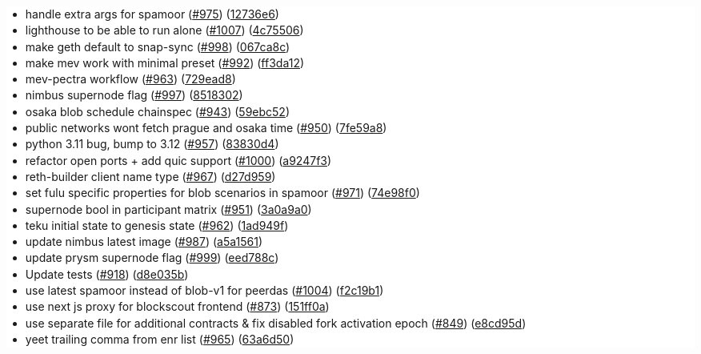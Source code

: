 * handle extra args for spamoor ([#975](https://github.com/nghiaXEM/ethereum-package-custom/issues/975)) ([12736e6](https://github.com/nghiaXEM/ethereum-package-custom/commit/12736e69c6d76395f94508cfab2de0ef155d27ae))
* lighthouse to be able to run alone ([#1007](https://github.com/nghiaXEM/ethereum-package-custom/issues/1007)) ([4c75506](https://github.com/nghiaXEM/ethereum-package-custom/commit/4c75506efb0b3a93c91cc660a688e350b2808166))
* make geth default to snap-sync ([#998](https://github.com/nghiaXEM/ethereum-package-custom/issues/998)) ([067ca8c](https://github.com/nghiaXEM/ethereum-package-custom/commit/067ca8cf4c374d658e1e530144de304d46a45663))
* make mev work with minimal preset ([#992](https://github.com/nghiaXEM/ethereum-package-custom/issues/992)) ([ff3da12](https://github.com/nghiaXEM/ethereum-package-custom/commit/ff3da1210a17b6fcf874657a5e620dd949b6606e))
* mev-pectra workflow ([#963](https://github.com/nghiaXEM/ethereum-package-custom/issues/963)) ([729ead8](https://github.com/nghiaXEM/ethereum-package-custom/commit/729ead846c3dac302bf6efd17ba842700bdb521c))
* nimbus supernode flag ([#997](https://github.com/nghiaXEM/ethereum-package-custom/issues/997)) ([8518302](https://github.com/nghiaXEM/ethereum-package-custom/commit/85183028766167dc52bdca56a26d1b5e48a4d5b1))
* osaka blob schedule chainspec ([#943](https://github.com/nghiaXEM/ethereum-package-custom/issues/943)) ([59ebc52](https://github.com/nghiaXEM/ethereum-package-custom/commit/59ebc524048024665e4902923c0edb24e9541f17))
* public networks wont fetch prague and osaka time ([#950](https://github.com/nghiaXEM/ethereum-package-custom/issues/950)) ([7fe59a8](https://github.com/nghiaXEM/ethereum-package-custom/commit/7fe59a8999f19498da981c57fde327540ecfeff0))
* python 3.11 bug, bump to 3.12 ([#957](https://github.com/nghiaXEM/ethereum-package-custom/issues/957)) ([83830d4](https://github.com/nghiaXEM/ethereum-package-custom/commit/83830d44823767af65eda7dfe6b26c87c536c4cf))
* refactor open ports + add quic support ([#1000](https://github.com/nghiaXEM/ethereum-package-custom/issues/1000)) ([a9247f3](https://github.com/nghiaXEM/ethereum-package-custom/commit/a9247f32e62db707407482ed20a0ad8a3f3765c9))
* reth-builder client name type ([#967](https://github.com/nghiaXEM/ethereum-package-custom/issues/967)) ([d27d959](https://github.com/nghiaXEM/ethereum-package-custom/commit/d27d959d0a6f2be74eb68c97ae3a1f9819d3ac2e))
* set fulu specific properties for blob scenarios in spamoor ([#971](https://github.com/nghiaXEM/ethereum-package-custom/issues/971)) ([74e98f0](https://github.com/nghiaXEM/ethereum-package-custom/commit/74e98f0e4e2546e8603bdc2b7fc4668f0bde7cc4))
* supernode bool in participant matrix ([#951](https://github.com/nghiaXEM/ethereum-package-custom/issues/951)) ([3a0a9a0](https://github.com/nghiaXEM/ethereum-package-custom/commit/3a0a9a00e94c42c8d5b99045eea64e8f53682d68))
* teku initial state to genesis state ([#962](https://github.com/nghiaXEM/ethereum-package-custom/issues/962)) ([1ad949f](https://github.com/nghiaXEM/ethereum-package-custom/commit/1ad949f4f65a34f041bd90050ca407e370eee579))
* update nimbus latest image ([#987](https://github.com/nghiaXEM/ethereum-package-custom/issues/987)) ([a5a1561](https://github.com/nghiaXEM/ethereum-package-custom/commit/a5a15619d89e5f193ef1d764f73259f425c4ffa2))
* update prysm supernode flag ([#999](https://github.com/nghiaXEM/ethereum-package-custom/issues/999)) ([eed788c](https://github.com/nghiaXEM/ethereum-package-custom/commit/eed788c074b3342b71498f8b864a3f5495ef4f38))
* Update tests ([#918](https://github.com/nghiaXEM/ethereum-package-custom/issues/918)) ([d8e035b](https://github.com/nghiaXEM/ethereum-package-custom/commit/d8e035b7a6e3e498b84b0edd77f0e526092a5fb1))
* use latest spamoor instead of blob-v1 for peerdas ([#1004](https://github.com/nghiaXEM/ethereum-package-custom/issues/1004)) ([f2c19b1](https://github.com/nghiaXEM/ethereum-package-custom/commit/f2c19b105ccf5824f7fc7ae3bf615ab504fd4e26))
* use next js proxy for blockscout frontend ([#873](https://github.com/nghiaXEM/ethereum-package-custom/issues/873)) ([151ff0a](https://github.com/nghiaXEM/ethereum-package-custom/commit/151ff0a1c865eb8365b7ec2f1ccfa0788d532d9f))
* use separate file for additional contracts & fix disabled fork activation epoch ([#849](https://github.com/nghiaXEM/ethereum-package-custom/issues/849)) ([e8cd95d](https://github.com/nghiaXEM/ethereum-package-custom/commit/e8cd95d9a9cc7e7b1f14584fed6c56ac0b0a6bd3))
* yeet trailing comma from enr list ([#965](https://github.com/nghiaXEM/ethereum-package-custom/issues/965)) ([63a6d50](https://github.com/nghiaXEM/ethereum-package-custom/commit/63a6d502d0a2d037ff083cb524f024c2d2e0b4db))
